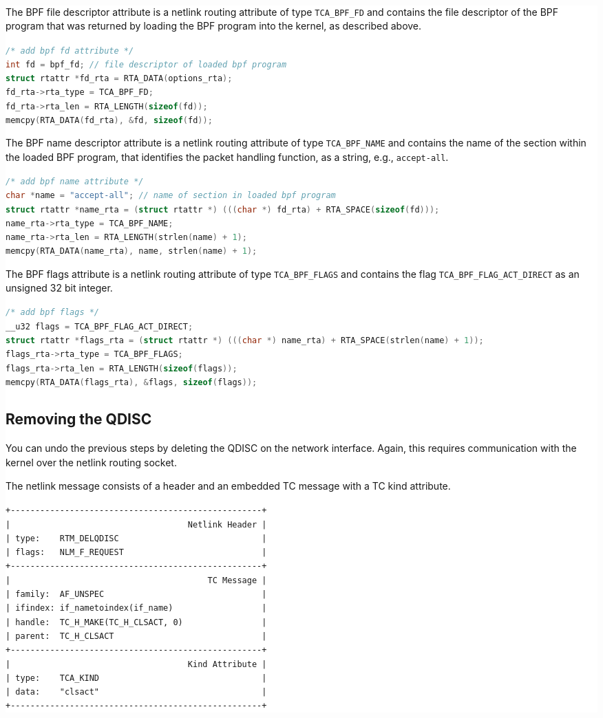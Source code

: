 The BPF file descriptor attribute is a netlink routing attribute of type
`TCA_BPF_FD` and contains the file descriptor of the BPF program that was
returned by loading the BPF program into the kernel, as described above.

```c
/* add bpf fd attribute */
int fd = bpf_fd; // file descriptor of loaded bpf program
struct rtattr *fd_rta = RTA_DATA(options_rta);
fd_rta->rta_type = TCA_BPF_FD;
fd_rta->rta_len = RTA_LENGTH(sizeof(fd));
memcpy(RTA_DATA(fd_rta), &fd, sizeof(fd));
```

The BPF name descriptor attribute is a netlink routing attribute of type
`TCA_BPF_NAME` and contains the name of the section within the loaded BPF
program, that identifies the packet handling function, as a string, e.g.,
`accept-all`.

```c
/* add bpf name attribute */
char *name = "accept-all"; // name of section in loaded bpf program
struct rtattr *name_rta = (struct rtattr *) (((char *) fd_rta) + RTA_SPACE(sizeof(fd)));
name_rta->rta_type = TCA_BPF_NAME;
name_rta->rta_len = RTA_LENGTH(strlen(name) + 1);
memcpy(RTA_DATA(name_rta), name, strlen(name) + 1);
```

The BPF flags attribute is a netlink routing attribute of type `TCA_BPF_FLAGS`
and contains the flag `TCA_BPF_FLAG_ACT_DIRECT` as an unsigned 32 bit integer.

```c
/* add bpf flags */
__u32 flags = TCA_BPF_FLAG_ACT_DIRECT;
struct rtattr *flags_rta = (struct rtattr *) (((char *) name_rta) + RTA_SPACE(strlen(name) + 1));
flags_rta->rta_type = TCA_BPF_FLAGS;
flags_rta->rta_len = RTA_LENGTH(sizeof(flags));
memcpy(RTA_DATA(flags_rta), &flags, sizeof(flags));
```

## Removing the QDISC

You can undo the previous steps by deleting the QDISC on the network interface.
Again, this requires communication with the kernel over the netlink routing
socket.

The netlink message consists of a header and an embedded TC message with a TC
kind attribute.

```
+---------------------------------------------------+
|                                    Netlink Header |
| type:    RTM_DELQDISC                             |
| flags:   NLM_F_REQUEST                            |
+---------------------------------------------------+
|                                        TC Message |
| family:  AF_UNSPEC                                |
| ifindex: if_nametoindex(if_name)                  |
| handle:  TC_H_MAKE(TC_H_CLSACT, 0)                |
| parent:  TC_H_CLSACT                              |
+---------------------------------------------------+
|                                    Kind Attribute |
| type:    TCA_KIND                                 |
| data:    "clsact"                                 |
+---------------------------------------------------+
```

